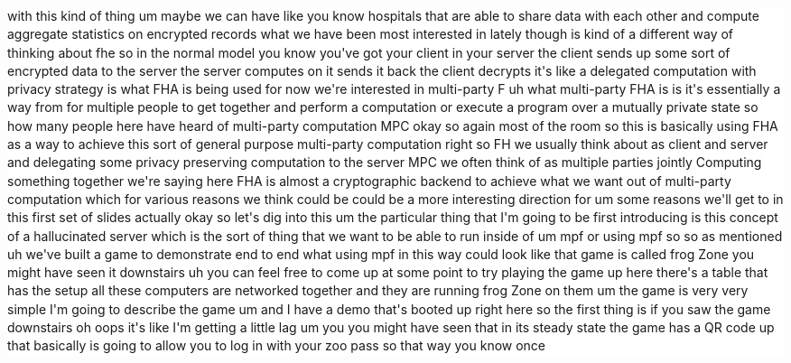 with this kind of thing um maybe we can
have like you know hospitals that are
able to share data with each other and
compute aggregate statistics on
encrypted records what we have been most
interested in lately though is kind of a
different way of thinking about fhe so
in the normal model you know you've got
your client in your server the client
sends up some sort of encrypted data to
the server the server computes on it
sends it back the client decrypts it's
like a delegated computation with
privacy strategy is what FHA is being
used for now we're interested in
multi-party F uh what multi-party FHA is
is it's essentially a way from for
multiple people to get together and
perform a computation or execute a
program over a mutually private state so
how many people here have heard of
multi-party computation MPC okay so
again most of the room so this is
basically using FHA as a way to achieve
this sort of general purpose multi-party
computation right so FH we usually think
about as client and server and
delegating some privacy preserving
computation to the server MPC we often
think of as multiple parties jointly
Computing something together we're
saying here FHA is almost a
cryptographic backend to achieve what we
want out of multi-party computation
which for various reasons we think could
be could be a more interesting direction
for um some reasons we'll get to in this
first set of slides actually okay so
let's dig into this um the particular
thing that I'm going to be first
introducing is this concept of a
hallucinated server which is the sort of
thing that we want to be able to run
inside of um mpf or using
mpf so
so as mentioned uh we've built a game to
demonstrate end to end what using mpf in
this way could look like that game is
called frog Zone you might have seen it
downstairs uh you can feel free to come
up at some point to try playing the game
up here there's a table that has the
setup all these computers are networked
together and they are running frog Zone
on them um the game is very very simple
I'm going to describe the game
um and I have a demo that's booted up
right here so the first thing is if you
saw the game downstairs oh oops it's
like I'm getting a little lag um you you
might have seen that in its steady state
the game has a QR code up that basically
is going to allow you to log in with
your zoo pass so that way you know once